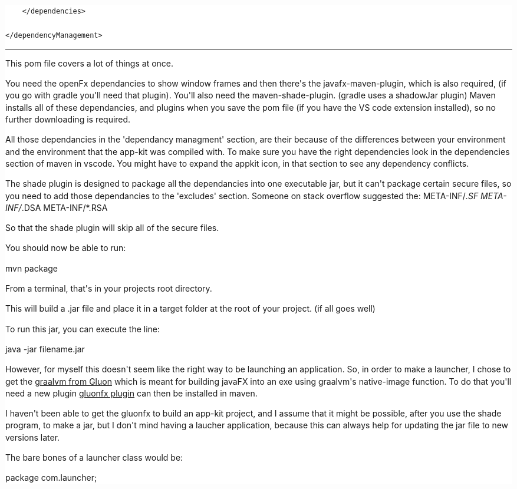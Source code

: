         </dependencies>

    </dependencyManagement>
</project>

------

This pom file covers a lot of things at once. 

You need the openFx dependancies to show window frames and then there's the javafx-maven-plugin, which is also required, (if you go with gradle you'll need that plugin). You'll also need the maven-shade-plugin. (gradle uses a shadowJar plugin) Maven installs all of these dependancies, and plugins when you save the pom file (if you have the VS code extension installed), so no further downloading is required.

All those dependancies in the 'dependancy managment' section, are their because of the differences between your environment and the environment that the app-kit was compiled with. To make sure you have the right dependencies look in the dependencies section of maven in vscode. You might have to expand the appkit icon, in that section to see any dependency conflicts. 

The shade plugin is designed to package all the dependancies into one executable jar, but it can't package certain secure files, so you need to add those dependancies to the 'excludes' section. Someone on stack overflow suggested the:
 <excludes>
    <exclude>META-INF/*.SF</exclude>
    <exclude>META-INF/*.DSA</exclude>
    <exclude>META-INF/*.RSA</exclude>
</excludes>

So that the shade plugin will skip all of the secure files. 

You should now be able to run:

mvn package
    
From a terminal, that's in your projects root directory. 

This will build a .jar file and place it in a target folder at the root of your project. (if all goes well)

To run this jar, you can execute the line:

java -jar filename.jar


However, for myself this doesn't seem like the right way to be launching an application. So, in order to make a launcher, I chose to get the <a href="https://github.com/gluonhq/graal/releases">graalvm from Gluon</a> which is meant for building javaFX into an exe using graalvm's native-image function. To do that you'll need a new plugin <a href="https://github.com/gluonhq/gluonfx-maven-plugin">gluonfx plugin</a> can then be installed in maven.
    
I haven't been able to get the gluonfx to build an app-kit project, and I assume that it might be possible, after you use the shade program, to make a jar, but I don't mind having a laucher application, because this can always help for updating the jar file to new versions later.

The bare bones of a launcher class would be: 

package com.launcher;
